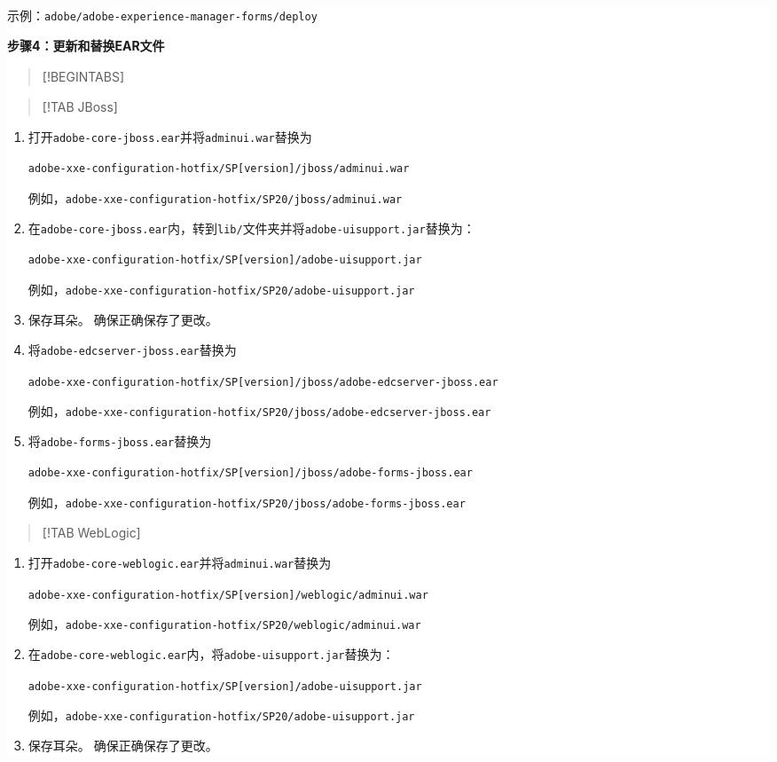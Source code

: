   示例：`adobe/adobe-experience-manager-forms/deploy`



**步骤4：更新和替换EAR文件**

>[!BEGINTABS]

>[!TAB JBoss]

1. 打开`adobe-core-jboss.ear`并将`adminui.war`替换为

   ```
   adobe-xxe-configuration-hotfix/SP[version]/jboss/adminui.war
   ```

   例如，`adobe-xxe-configuration-hotfix/SP20/jboss/adminui.war`

1. 在`adobe-core-jboss.ear`内，转到`lib/`文件夹并将`adobe-uisupport.jar`替换为：

   ```
   adobe-xxe-configuration-hotfix/SP[version]/adobe-uisupport.jar
   ```

   例如，`adobe-xxe-configuration-hotfix/SP20/adobe-uisupport.jar`

1. 保存耳朵。 确保正确保存了更改。


1. 将`adobe-edcserver-jboss.ear`替换为

   ```
   adobe-xxe-configuration-hotfix/SP[version]/jboss/adobe-edcserver-jboss.ear
   ```

   例如，`adobe-xxe-configuration-hotfix/SP20/jboss/adobe-edcserver-jboss.ear`

1. 将`adobe-forms-jboss.ear`替换为

   ```
   adobe-xxe-configuration-hotfix/SP[version]/jboss/adobe-forms-jboss.ear
   ```

   例如，`adobe-xxe-configuration-hotfix/SP20/jboss/adobe-forms-jboss.ear`



>[!TAB WebLogic]

1. 打开`adobe-core-weblogic.ear`并将`adminui.war`替换为

   ```
   adobe-xxe-configuration-hotfix/SP[version]/weblogic/adminui.war
   ```

   例如，`adobe-xxe-configuration-hotfix/SP20/weblogic/adminui.war`

1. 在`adobe-core-weblogic.ear`内，将`adobe-uisupport.jar`替换为：

   ```
   adobe-xxe-configuration-hotfix/SP[version]/adobe-uisupport.jar
   ```

   例如，`adobe-xxe-configuration-hotfix/SP20/adobe-uisupport.jar`

1. 保存耳朵。 确保正确保存了更改。
